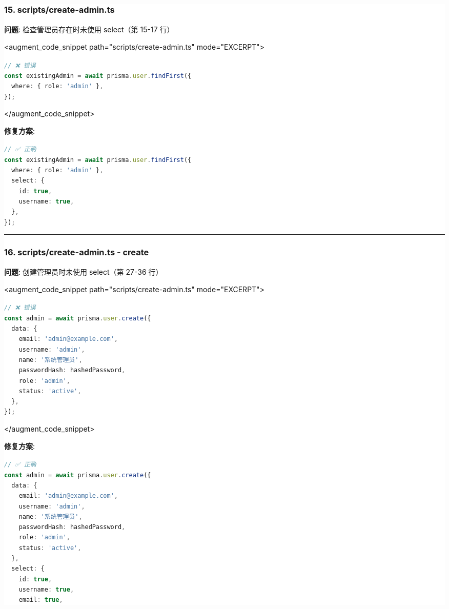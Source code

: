 
### 15. scripts/create-admin.ts

**问题**: 检查管理员存在时未使用 select（第 15-17 行）

<augment_code_snippet path="scripts/create-admin.ts" mode="EXCERPT">

```typescript
// ❌ 错误
const existingAdmin = await prisma.user.findFirst({
  where: { role: 'admin' },
});
```

</augment_code_snippet>

**修复方案**:

```typescript
// ✅ 正确
const existingAdmin = await prisma.user.findFirst({
  where: { role: 'admin' },
  select: {
    id: true,
    username: true,
  },
});
```

---

### 16. scripts/create-admin.ts - create

**问题**: 创建管理员时未使用 select（第 27-36 行）

<augment_code_snippet path="scripts/create-admin.ts" mode="EXCERPT">

```typescript
// ❌ 错误
const admin = await prisma.user.create({
  data: {
    email: 'admin@example.com',
    username: 'admin',
    name: '系统管理员',
    passwordHash: hashedPassword,
    role: 'admin',
    status: 'active',
  },
});
```

</augment_code_snippet>

**修复方案**:

```typescript
// ✅ 正确
const admin = await prisma.user.create({
  data: {
    email: 'admin@example.com',
    username: 'admin',
    name: '系统管理员',
    passwordHash: hashedPassword,
    role: 'admin',
    status: 'active',
  },
  select: {
    id: true,
    username: true,
    email: true,
```